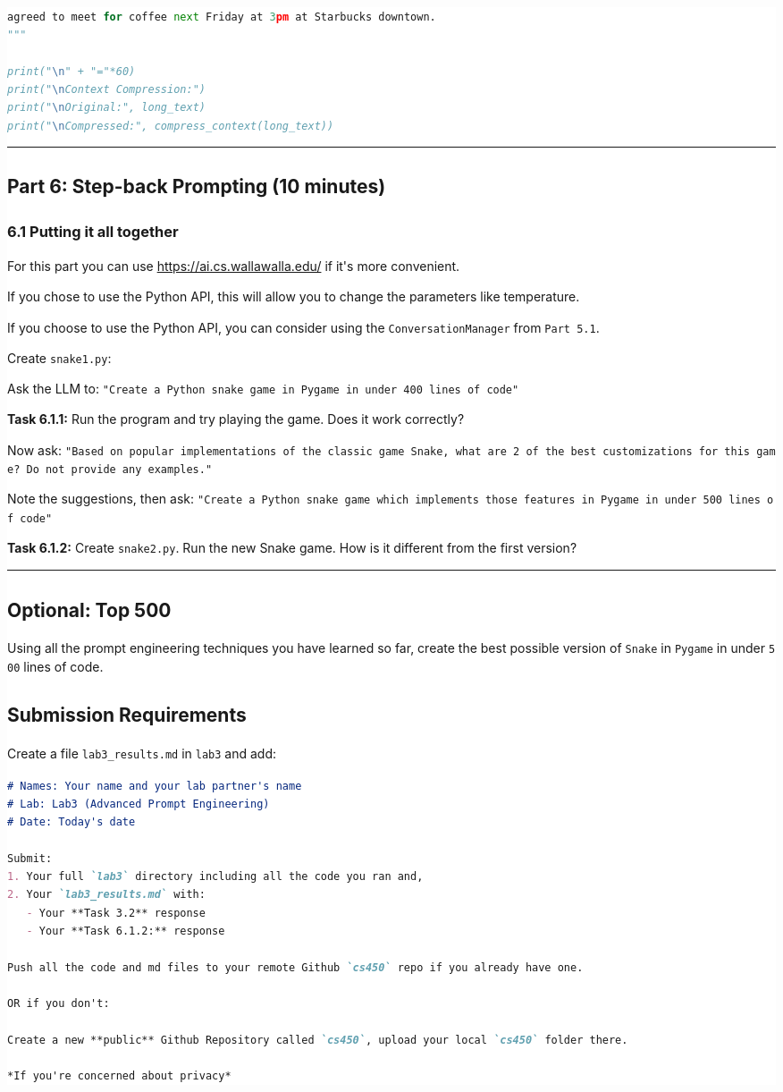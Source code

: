 ```python
agreed to meet for coffee next Friday at 3pm at Starbucks downtown.
"""

print("\n" + "="*60)
print("\nContext Compression:")
print("\nOriginal:", long_text)
print("\nCompressed:", compress_context(long_text))
```

---

## Part 6: Step-back Prompting (10 minutes)

### 6.1 Putting it all together 

For this part you can use https://ai.cs.wallawalla.edu/ if it's more convenient.

If you chose to use the Python API, this will allow you to change the parameters like temperature.

If you choose to use the Python API, you can consider using the `ConversationManager` from `Part 5.1`.

Create `snake1.py`:

Ask the LLM to: `"Create a Python snake game in Pygame in under 400 lines of code"`

**Task 6.1.1:** Run the program and try playing the game. Does it work correctly?

Now ask: `"Based on popular implementations of the classic game Snake, what are 2 of the best customizations for this game? Do not provide any examples."`

Note the suggestions, then ask: `"Create a Python snake game which implements those features in Pygame in under 500 lines of code"`

**Task 6.1.2:** Create `snake2.py`. Run the new Snake game. How is it different from the first version? 

---

## Optional: Top 500

Using all the prompt engineering techniques you have learned so far, create the best possible version of `Snake` in `Pygame` in under `500` lines of code.

## Submission Requirements

Create a file `lab3_results.md` in `lab3` and add:

```markdown
# Names: Your name and your lab partner's name
# Lab: Lab3 (Advanced Prompt Engineering)
# Date: Today's date

Submit:
1. Your full `lab3` directory including all the code you ran and,
2. Your `lab3_results.md` with:
   - Your **Task 3.2** response
   - Your **Task 6.1.2:** response

Push all the code and md files to your remote Github `cs450` repo if you already have one.

OR if you don't:

Create a new **public** Github Repository called `cs450`, upload your local `cs450` folder there.

*If you're concerned about privacy* 

```